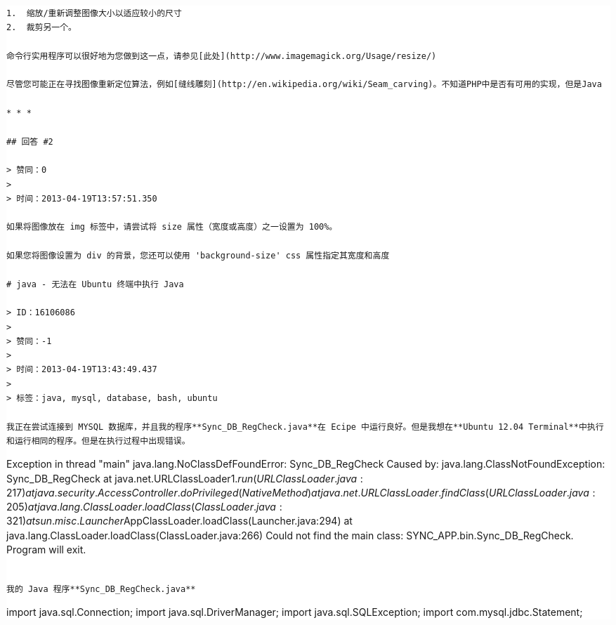 ```
1.  缩放/重新调整图像大小以适应较小的尺寸
2.  裁剪另一个。

命令行实用程序可以很好地为您做到这一点，请参见[此处](http://www.imagemagick.org/Usage/resize/)

尽管您可能正在寻找图像重新定位算法，例如[缝线雕刻](http://en.wikipedia.org/wiki/Seam_carving)。不知道PHP中是否有可用的实现，但是Java

* * *

## 回答 #2

> 赞同：0
> 
> 时间：2013-04-19T13:57:51.350

如果将图像放在 img 标签中，请尝试将 size 属性（宽度或高度）之一设置为 100%。

如果您将图像设置为 div 的背景，您还可以使用 'background-size' css 属性指定其宽度和高度

# java - 无法在 Ubuntu 终端中执行 Java

> ID：16106086
> 
> 赞同：-1
> 
> 时间：2013-04-19T13:43:49.437
> 
> 标签：java, mysql, database, bash, ubuntu

我正在尝试连接到 MYSQL 数据库，并且我的程序**Sync_DB_RegCheck.java**在 Ecipe 中运行良好。但是我想在**Ubuntu 12.04 Terminal**中执行和运行相同的程序。但是在执行过程中出现错误。

```
Exception in thread "main" java.lang.NoClassDefFoundError: Sync_DB_RegCheck
Caused by: java.lang.ClassNotFoundException: Sync_DB_RegCheck
    at java.net.URLClassLoader$1.run(URLClassLoader.java:217)
    at java.security.AccessController.doPrivileged(Native Method)
    at java.net.URLClassLoader.findClass(URLClassLoader.java:205)
    at java.lang.ClassLoader.loadClass(ClassLoader.java:321)
    at sun.misc.Launcher$AppClassLoader.loadClass(Launcher.java:294)
    at java.lang.ClassLoader.loadClass(ClassLoader.java:266)
Could not find the main class: SYNC_APP.bin.Sync_DB_RegCheck. Program will exit. 
```

我的 Java 程序**Sync_DB_RegCheck.java**

```
import java.sql.Connection;
import java.sql.DriverManager;
import java.sql.SQLException;
import com.mysql.jdbc.Statement;
